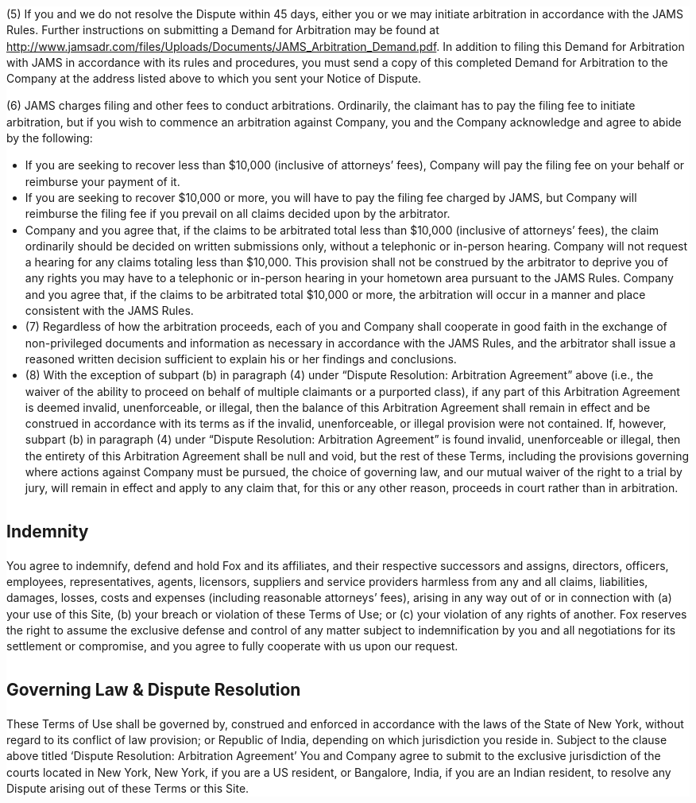 (5) If you and we do not resolve the Dispute within 45 days, either you or we may initiate arbitration in accordance with the JAMS Rules.  Further instructions on submitting a Demand for Arbitration may be found at http://www.jamsadr.com/files/Uploads/Documents/JAMS_Arbitration_Demand.pdf.  In addition to filing this Demand for Arbitration with JAMS in accordance with its rules and procedures, you must send a copy of this completed Demand for Arbitration to the Company at the address listed above to which you sent your Notice of Dispute. 

(6) JAMS charges filing and other fees to conduct arbitrations.  Ordinarily, the claimant has to pay the filing fee to initiate arbitration, but if you wish to commence an arbitration against Company, you and the Company acknowledge and agree to abide by the following:

- If you are seeking to recover less than $10,000 (inclusive of attorneys’ fees), Company will pay the filing fee on your behalf or reimburse your payment of it.
- If you are seeking to recover $10,000 or more, you will have to pay the filing fee charged by JAMS, but Company will reimburse the filing fee if you prevail on all claims decided upon by the arbitrator.
- Company and you agree that, if the claims to be arbitrated total less than $10,000 (inclusive of attorneys’ fees), the claim ordinarily should be decided on written submissions only, without a telephonic or in-person hearing. Company will not request a hearing for any claims totaling less than $10,000. This provision shall not be construed by the arbitrator to deprive you of any rights you may have to a telephonic or in-person hearing in your hometown area pursuant to the JAMS Rules.
Company and you agree that, if the claims to be arbitrated total $10,000 or more, the arbitration will occur in a manner and place consistent with the JAMS Rules.
- (7) Regardless of how the arbitration proceeds, each of you and Company shall cooperate in good faith in the exchange of non-privileged documents and information as necessary in accordance with the JAMS Rules, and the arbitrator shall issue a reasoned written decision sufficient to explain his or her findings and conclusions.
- (8) With the exception of subpart (b) in paragraph (4) under “Dispute Resolution: Arbitration Agreement” above (i.e., the waiver of the ability to proceed on behalf of multiple claimants or a purported class), if any part of this Arbitration Agreement is deemed invalid, unenforceable, or illegal, then the balance of this Arbitration Agreement shall remain in effect and be construed in accordance with its terms as if the invalid, unenforceable, or illegal provision were not contained. If, however, subpart (b) in paragraph (4) under “Dispute Resolution: Arbitration Agreement” is found invalid, unenforceable or illegal, then the entirety of this Arbitration Agreement shall be null and void, but the rest of these Terms, including the provisions governing where actions against Company must be pursued, the choice of governing law, and our mutual waiver of the right to a trial by jury, will remain in effect and apply to any claim that, for this or any other reason, proceeds in court rather than in arbitration.

## Indemnity ##

You agree to indemnify, defend and hold Fox and its affiliates, and their respective successors and assigns, directors, officers, employees, representatives, agents, licensors, suppliers and service providers harmless from any and all claims, liabilities, damages, losses, costs and expenses (including reasonable attorneys’ fees), arising in any way out of or in connection with (a) your use of this Site, (b) your breach or violation of these Terms of Use; or (c) your violation of any rights of another. Fox reserves the right to assume the exclusive defense and control of any matter subject to indemnification by you and all negotiations for its settlement or compromise, and you agree to fully cooperate with us upon our request.

## Governing Law & Dispute Resolution ##
These Terms of Use shall be governed by, construed and enforced in accordance with the laws of the State of New York, without regard to its conflict of law provision; or Republic of India, depending on which jurisdiction you reside in. Subject to the clause above titled ‘Dispute Resolution: Arbitration Agreement’ You and Company agree to submit to the exclusive jurisdiction of the courts located in New York, New York, if you are a US resident, or Bangalore, India, if you are an Indian resident, to resolve any Dispute arising out of these Terms or this Site.
